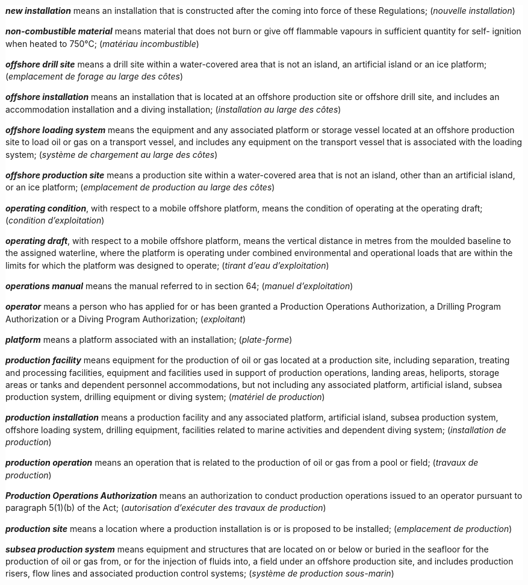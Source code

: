***new installation*** means an installation that is constructed after the coming into force of these Regulations; (*nouvelle installation*)

***non-combustible material*** means material that does not burn or give off flammable vapours in sufficient quantity for self- ignition when heated to 750°C; (*matériau incombustible*)

***offshore drill site*** means a drill site within a water-covered area that is not an island, an artificial island or an ice platform; (*emplacement de forage au large des côtes*)

***offshore installation*** means an installation that is located at an offshore production site or offshore drill site, and includes an accommodation installation and a diving installation; (*installation au large des côtes*)

***offshore loading system*** means the equipment and any associated platform or storage vessel located at an offshore production site to load oil or gas on a transport vessel, and includes any equipment on the transport vessel that is associated with the loading system; (*système de chargement au large des côtes*)

***offshore production site*** means a production site within a water-covered area that is not an island, other than an artificial island, or an ice platform; (*emplacement de production au large des côtes*)

***operating condition***, with respect to a mobile offshore platform, means the condition of operating at the operating draft; (*condition d’exploitation*)

***operating draft***, with respect to a mobile offshore platform, means the vertical distance in metres from the moulded baseline to the assigned waterline, where the platform is operating under combined environmental and operational loads that are within the limits for which the platform was designed to operate; (*tirant d’eau d’exploitation*)

***operations manual*** means the manual referred to in section 64; (*manuel d’exploitation*)

***operator*** means a person who has applied for or has been granted a Production Operations Authorization, a Drilling Program Authorization or a Diving Program Authorization; (*exploitant*)

***platform*** means a platform associated with an installation; (*plate-forme*)

***production facility*** means equipment for the production of oil or gas located at a production site, including separation, treating and processing facilities, equipment and facilities used in support of production operations, landing areas, heliports, storage areas or tanks and dependent personnel accommodations, but not including any associated platform, artificial island, subsea production system, drilling equipment or diving system; (*matériel de production*)

***production installation*** means a production facility and any associated platform, artificial island, subsea production system, offshore loading system, drilling equipment, facilities related to marine activities and dependent diving system; (*installation de production*)

***production operation*** means an operation that is related to the production of oil or gas from a pool or field; (*travaux de production*)

***Production Operations Authorization*** means an authorization to conduct production operations issued to an operator pursuant to paragraph 5(1)(b) of the Act; (*autorisation d’exécuter des travaux de production*)

***production site*** means a location where a production installation is or is proposed to be installed; (*emplacement de production*)

***subsea production system*** means equipment and structures that are located on or below or buried in the seafloor for the production of oil or gas from, or for the injection of fluids into, a field under an offshore production site, and includes production risers, flow lines and associated production control systems; (*système de production sous-marin*)
